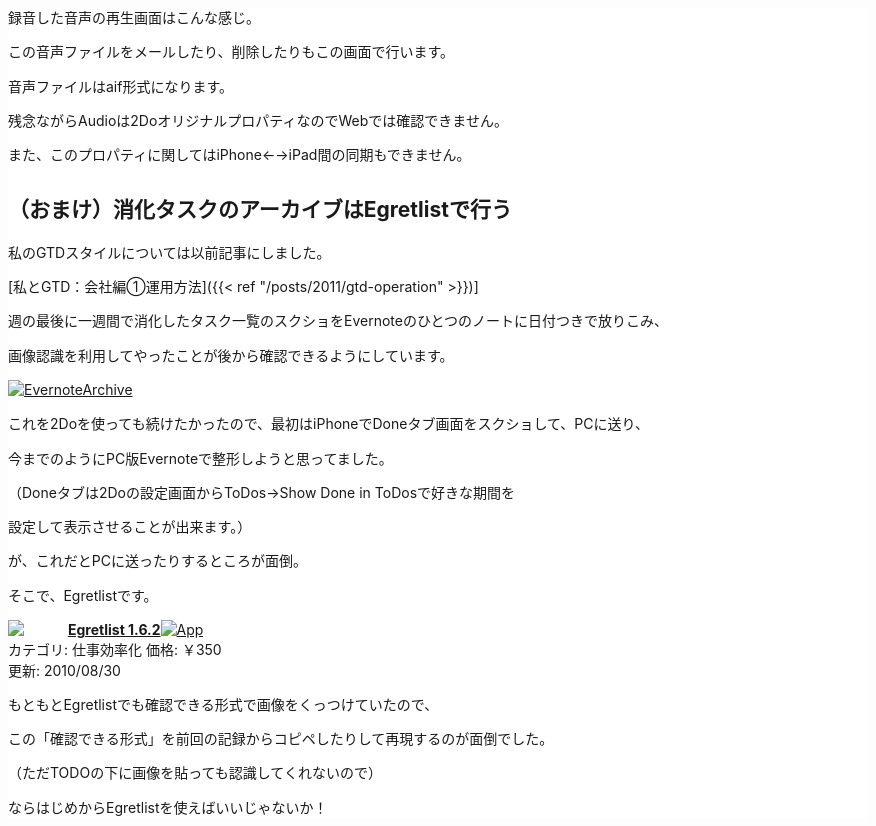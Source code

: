 録音した音声の再生画面はこんな感じ。

この音声ファイルをメールしたり、削除したりもこの画面で行います。

音声ファイルはaif形式になります。



残念ながらAudioは2DoオリジナルプロパティなのでWebでは確認できません。

また、このプロパティに関してはiPhone←→iPad間の同期もできません。

## （おまけ）消化タスクのアーカイブはEgretlistで行う

私のGTDスタイルについては以前記事にしました。

[私とGTD：会社編①運用方法]({{< ref "/posts/2011/gtd-operation" >}})]

週の最後に一週間で消化したタスク一覧のスクショをEvernoteのひとつのノートに日付つきで放りこみ、

画像認識を利用してやったことが後から確認できるようにしています。

<a href="http://www.flickr.com/photos/41082249@N07/5366290071/" title="EvernoteArchive" rel="lightbox" class="lightview"><img alt="EvernoteArchive" src="http://farm6.static.flickr.com/5281/5366290071_5bb444ff57_m.jpg" /></a>

これを2Doを使っても続けたかったので、最初はiPhoneでDoneタブ画面をスクショして、PCに送り、

今までのようにPC版Evernoteで整形しようと思ってました。

（Doneタブは2Doの設定画面からToDos→Show Done in ToDosで好きな期間を

設定して表示させることが出来ます。）

が、これだとPCに送ったりするところが面倒。

そこで、Egretlistです。

<img width="60" class="alignleft" align="left" src="http://a2.phobos.apple.com/us/r1000/007/Purple/9d/3f/46/mzi.ibcofpfq.75x75-65.jpg" /> <a rel="nofollow" target="_blank" href="http://itunes.apple.com/jp/app/egretlist/id363951705?mt=8&#038;uo=4&#038;at=11l9Ag"><strong>Egretlist 1.6.2</strong></a><a rel="nofollow" target="_blank" href="http://itunes.apple.com/jp/app/egretlist/id363951705?mt=8&#038;uo=4&#038;at=11l9Ag"><img src="http://ax.phobos.apple.com.edgesuite.net/images/web/linkmaker/badge_appstore-sm.gif" alt="App" /></a>  
カテゴリ: 仕事効率化 価格: ￥350  
更新: 2010/08/30<br style="clear:both;" />

もともとEgretlistでも確認できる形式で画像をくっつけていたので、

この「確認できる形式」を前回の記録からコピペしたりして再現するのが面倒でした。

（ただTODOの下に画像を貼っても認識してくれないので）

ならはじめからEgretlistを使えばいいじゃないか！
